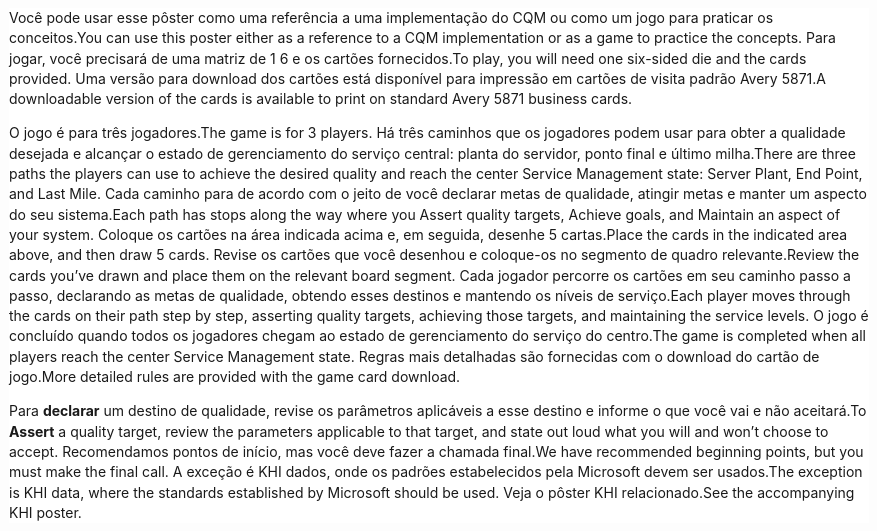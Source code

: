 <span data-ttu-id="27f4e-221">Você pode usar esse pôster como uma referência a uma implementação do CQM ou como um jogo para praticar os conceitos.</span><span class="sxs-lookup"><span data-stu-id="27f4e-221">You can use this poster either as a reference to a CQM implementation or as a game to practice the concepts.</span></span> <span data-ttu-id="27f4e-222">Para jogar, você precisará de uma matriz de 1 6 e os cartões fornecidos.</span><span class="sxs-lookup"><span data-stu-id="27f4e-222">To play, you will need one six-sided die and the cards provided.</span></span> <span data-ttu-id="27f4e-223">Uma versão para download dos cartões está disponível para impressão em cartões de visita padrão Avery 5871.</span><span class="sxs-lookup"><span data-stu-id="27f4e-223">A downloadable version of the cards is available to print on standard Avery 5871 business cards.</span></span>

<span data-ttu-id="27f4e-224">O jogo é para três jogadores.</span><span class="sxs-lookup"><span data-stu-id="27f4e-224">The game is for 3 players.</span></span> <span data-ttu-id="27f4e-225">Há três caminhos que os jogadores podem usar para obter a qualidade desejada e alcançar o estado de gerenciamento do serviço central: planta do servidor, ponto final e último milha.</span><span class="sxs-lookup"><span data-stu-id="27f4e-225">There are three paths the players can use to achieve the desired quality and reach the center Service Management state: Server Plant, End Point, and Last Mile.</span></span> <span data-ttu-id="27f4e-226">Cada caminho para de acordo com o jeito de você declarar metas de qualidade, atingir metas e manter um aspecto do seu sistema.</span><span class="sxs-lookup"><span data-stu-id="27f4e-226">Each path has stops along the way where you Assert quality targets, Achieve goals, and Maintain an aspect of your system.</span></span> <span data-ttu-id="27f4e-227">Coloque os cartões na área indicada acima e, em seguida, desenhe 5 cartas.</span><span class="sxs-lookup"><span data-stu-id="27f4e-227">Place the cards in the indicated area above, and then draw 5 cards.</span></span> <span data-ttu-id="27f4e-228">Revise os cartões que você desenhou e coloque-os no segmento de quadro relevante.</span><span class="sxs-lookup"><span data-stu-id="27f4e-228">Review the cards you’ve drawn and place them on the relevant board segment.</span></span> <span data-ttu-id="27f4e-229">Cada jogador percorre os cartões em seu caminho passo a passo, declarando as metas de qualidade, obtendo esses destinos e mantendo os níveis de serviço.</span><span class="sxs-lookup"><span data-stu-id="27f4e-229">Each player moves through the cards on their path step by step, asserting quality targets, achieving those targets, and maintaining the service levels.</span></span> <span data-ttu-id="27f4e-230">O jogo é concluído quando todos os jogadores chegam ao estado de gerenciamento do serviço do centro.</span><span class="sxs-lookup"><span data-stu-id="27f4e-230">The game is completed when all players reach the center Service Management state.</span></span> <span data-ttu-id="27f4e-231">Regras mais detalhadas são fornecidas com o download do cartão de jogo.</span><span class="sxs-lookup"><span data-stu-id="27f4e-231">More detailed rules are provided with the game card download.</span></span>

<span data-ttu-id="27f4e-232">Para **declarar** um destino de qualidade, revise os parâmetros aplicáveis a esse destino e informe o que você vai e não aceitará.</span><span class="sxs-lookup"><span data-stu-id="27f4e-232">To **Assert** a quality target, review the parameters applicable to that target, and state out loud what you will and won’t choose to accept.</span></span> <span data-ttu-id="27f4e-233">Recomendamos pontos de início, mas você deve fazer a chamada final.</span><span class="sxs-lookup"><span data-stu-id="27f4e-233">We have recommended beginning points, but you must make the final call.</span></span> <span data-ttu-id="27f4e-234">A exceção é KHI dados, onde os padrões estabelecidos pela Microsoft devem ser usados.</span><span class="sxs-lookup"><span data-stu-id="27f4e-234">The exception is KHI data, where the standards established by Microsoft should be used.</span></span> <span data-ttu-id="27f4e-235">Veja o pôster KHI relacionado.</span><span class="sxs-lookup"><span data-stu-id="27f4e-235">See the accompanying KHI poster.</span></span>
